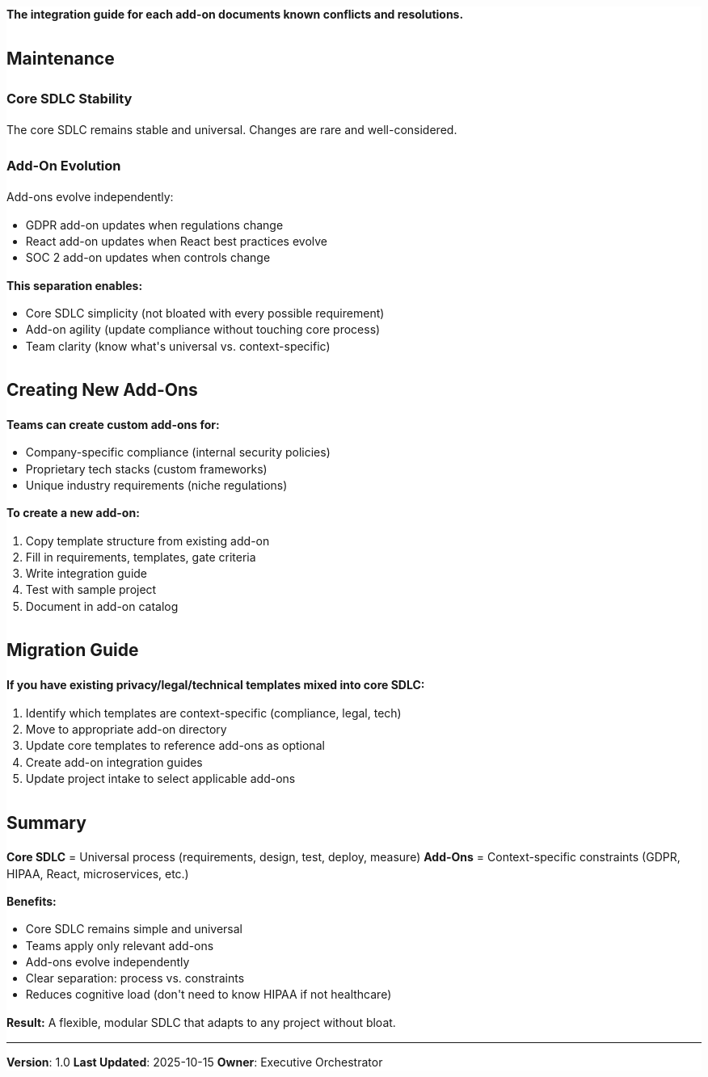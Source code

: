 **The integration guide for each add-on documents known conflicts and resolutions.**

## Maintenance

### Core SDLC Stability
The core SDLC remains stable and universal. Changes are rare and well-considered.

### Add-On Evolution
Add-ons evolve independently:
- GDPR add-on updates when regulations change
- React add-on updates when React best practices evolve
- SOC 2 add-on updates when controls change

**This separation enables:**
- Core SDLC simplicity (not bloated with every possible requirement)
- Add-on agility (update compliance without touching core process)
- Team clarity (know what's universal vs. context-specific)

## Creating New Add-Ons

**Teams can create custom add-ons for:**
- Company-specific compliance (internal security policies)
- Proprietary tech stacks (custom frameworks)
- Unique industry requirements (niche regulations)

**To create a new add-on:**

1. Copy template structure from existing add-on
2. Fill in requirements, templates, gate criteria
3. Write integration guide
4. Test with sample project
5. Document in add-on catalog

## Migration Guide

**If you have existing privacy/legal/technical templates mixed into core SDLC:**

1. Identify which templates are context-specific (compliance, legal, tech)
2. Move to appropriate add-on directory
3. Update core templates to reference add-ons as optional
4. Create add-on integration guides
5. Update project intake to select applicable add-ons

## Summary

**Core SDLC** = Universal process (requirements, design, test, deploy, measure)
**Add-Ons** = Context-specific constraints (GDPR, HIPAA, React, microservices, etc.)

**Benefits:**
- Core SDLC remains simple and universal
- Teams apply only relevant add-ons
- Add-ons evolve independently
- Clear separation: process vs. constraints
- Reduces cognitive load (don't need to know HIPAA if not healthcare)

**Result:** A flexible, modular SDLC that adapts to any project without bloat.

---

**Version**: 1.0
**Last Updated**: 2025-10-15
**Owner**: Executive Orchestrator
